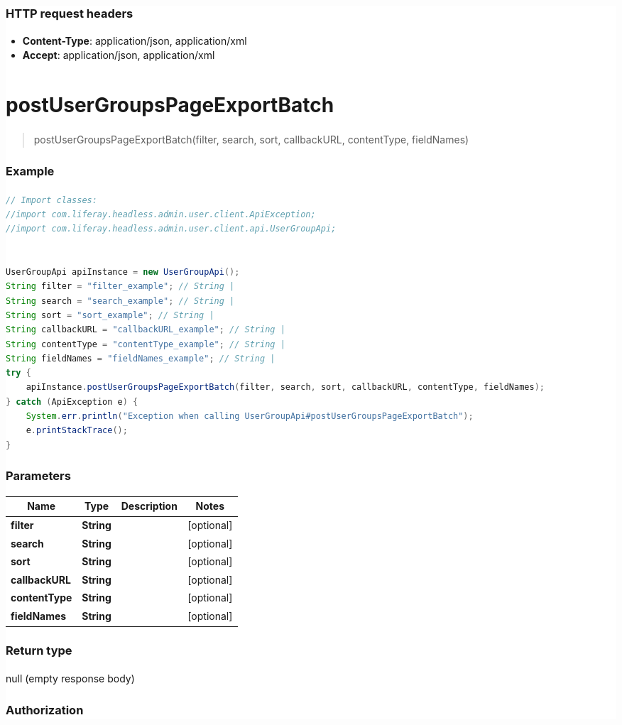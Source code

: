 ### HTTP request headers

 - **Content-Type**: application/json, application/xml
 - **Accept**: application/json, application/xml

<a name="postUserGroupsPageExportBatch"></a>
# **postUserGroupsPageExportBatch**
> postUserGroupsPageExportBatch(filter, search, sort, callbackURL, contentType, fieldNames)



### Example
```java
// Import classes:
//import com.liferay.headless.admin.user.client.ApiException;
//import com.liferay.headless.admin.user.client.api.UserGroupApi;


UserGroupApi apiInstance = new UserGroupApi();
String filter = "filter_example"; // String | 
String search = "search_example"; // String | 
String sort = "sort_example"; // String | 
String callbackURL = "callbackURL_example"; // String | 
String contentType = "contentType_example"; // String | 
String fieldNames = "fieldNames_example"; // String | 
try {
    apiInstance.postUserGroupsPageExportBatch(filter, search, sort, callbackURL, contentType, fieldNames);
} catch (ApiException e) {
    System.err.println("Exception when calling UserGroupApi#postUserGroupsPageExportBatch");
    e.printStackTrace();
}
```

### Parameters

Name | Type | Description  | Notes
------------- | ------------- | ------------- | -------------
 **filter** | **String**|  | [optional]
 **search** | **String**|  | [optional]
 **sort** | **String**|  | [optional]
 **callbackURL** | **String**|  | [optional]
 **contentType** | **String**|  | [optional]
 **fieldNames** | **String**|  | [optional]

### Return type

null (empty response body)

### Authorization
